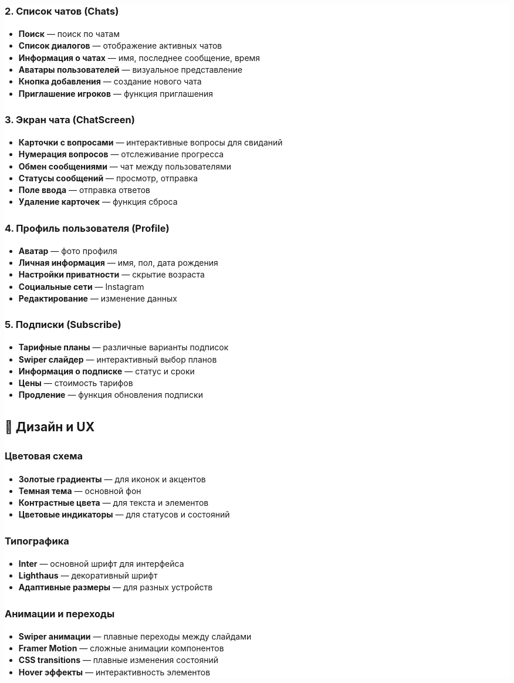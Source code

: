 ### 2. Список чатов (Chats)
- **Поиск** — поиск по чатам
- **Список диалогов** — отображение активных чатов
- **Информация о чатах** — имя, последнее сообщение, время
- **Аватары пользователей** — визуальное представление
- **Кнопка добавления** — создание нового чата
- **Приглашение игроков** — функция приглашения

### 3. Экран чата (ChatScreen)
- **Карточки с вопросами** — интерактивные вопросы для свиданий
- **Нумерация вопросов** — отслеживание прогресса
- **Обмен сообщениями** — чат между пользователями
- **Статусы сообщений** — просмотр, отправка
- **Поле ввода** — отправка ответов
- **Удаление карточек** — функция сброса

### 4. Профиль пользователя (Profile)
- **Аватар** — фото профиля
- **Личная информация** — имя, пол, дата рождения
- **Настройки приватности** — скрытие возраста
- **Социальные сети** — Instagram
- **Редактирование** — изменение данных

### 5. Подписки (Subscribe)
- **Тарифные планы** — различные варианты подписок
- **Swiper слайдер** — интерактивный выбор планов
- **Информация о подписке** — статус и сроки
- **Цены** — стоимость тарифов
- **Продление** — функция обновления подписки

## 🎨 Дизайн и UX

### Цветовая схема
- **Золотые градиенты** — для иконок и акцентов
- **Темная тема** — основной фон
- **Контрастные цвета** — для текста и элементов
- **Цветовые индикаторы** — для статусов и состояний

### Типографика
- **Inter** — основной шрифт для интерфейса
- **Lighthaus** — декоративный шрифт
- **Адаптивные размеры** — для разных устройств

### Анимации и переходы
- **Swiper анимации** — плавные переходы между слайдами
- **Framer Motion** — сложные анимации компонентов
- **CSS transitions** — плавные изменения состояний
- **Hover эффекты** — интерактивность элементов
